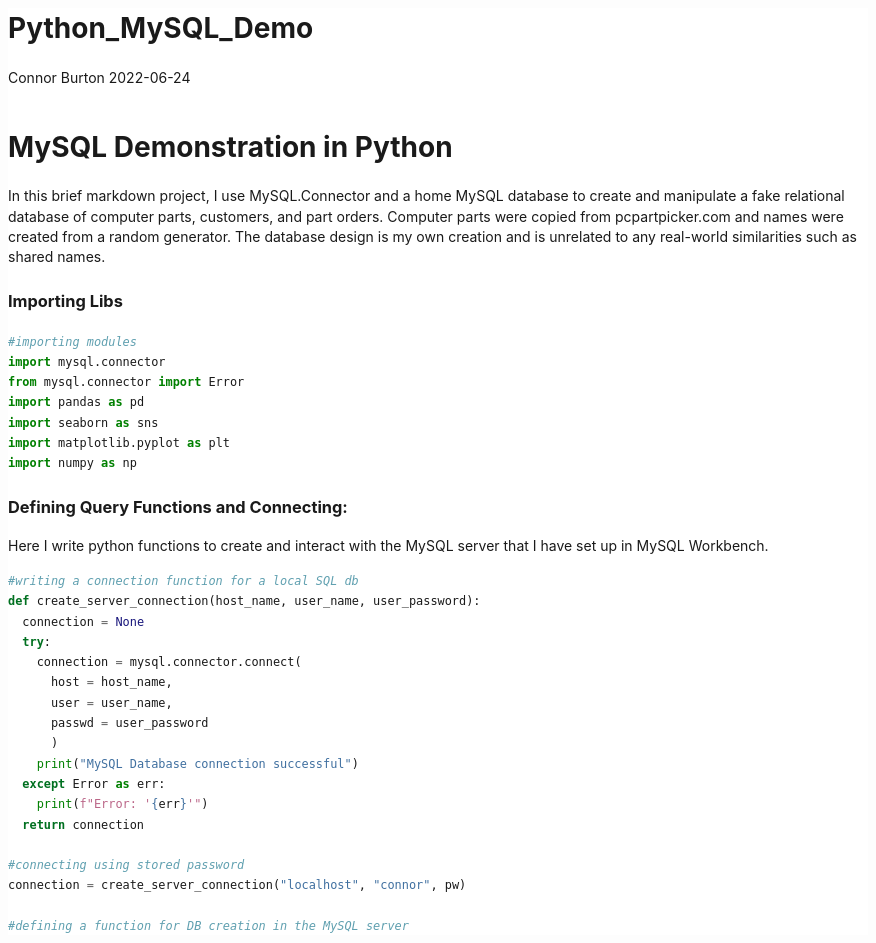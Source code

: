 Python_MySQL_Demo
================
Connor Burton
2022-06-24

# MySQL Demonstration in Python

In this brief markdown project, I use MySQL.Connector and a home MySQL
database to create and manipulate a fake relational database of computer
parts, customers, and part orders. Computer parts were copied from
pcpartpicker.com and names were created from a random generator. The
database design is my own creation and is unrelated to any real-world
similarities such as shared names.

### Importing Libs

``` python
#importing modules
import mysql.connector
from mysql.connector import Error
import pandas as pd
import seaborn as sns
import matplotlib.pyplot as plt
import numpy as np
```

### Defining Query Functions and Connecting:

Here I write python functions to create and interact with the MySQL
server that I have set up in MySQL Workbench.

``` python
#writing a connection function for a local SQL db
def create_server_connection(host_name, user_name, user_password):
  connection = None
  try:
    connection = mysql.connector.connect(
      host = host_name,
      user = user_name,
      passwd = user_password
      )
    print("MySQL Database connection successful")
  except Error as err:
    print(f"Error: '{err}'")
  return connection

#connecting using stored password
connection = create_server_connection("localhost", "connor", pw)

#defining a function for DB creation in the MySQL server
```
